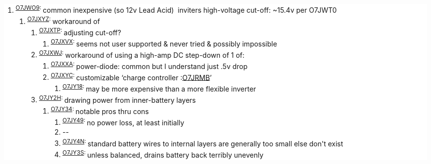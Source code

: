 
<ol>
 	<li><sup><a class="KENC7Z" id="O7JWO9" href="#O7JWO9">O7JWO9</a>: </sup>common inexpensive (so 12v Lead Acid) &nbsp;inviters high-voltage cut-off: ~15.4v per O7JWT0


<ol>
 	<li><sup><a class="KENC7Z" id="O7JXYZ" href="#O7JXYZ">O7JXYZ</a>: </sup>workaround of


<ol>
 	<li><sup><a class="KENC7Z" id="O7JXTP" href="#O7JXTP">O7JXTP</a>: </sup>adjusting cut-off?


<ol>
 	<li><sup><a class="KENC7Z" id="O7JXVX" href="#O7JXVX">O7JXVX</a>: </sup>seems not user supported &amp; never tried &amp; possibly impossible</li>
</ol>
</li>
 	<li><sup><a class="KENC7Z" id="O7JXWJ" href="#O7JXWJ">O7JXWJ</a>: </sup>workaround of using a high-amp DC step-down of 1 of:


<ol>
 	<li><sup><a class="KENC7Z" id="O7JXXA" href="#O7JXXA">O7JXXA</a>: </sup>power-diode: common but I understand just .5v drop</li>
 	<li><sup><a class="KENC7Z" id="O7JXYC" href="#O7JXYC">O7JXYC</a>: </sup>customizable ‘charge controller :<a href="#O7JRMB">O7JRMB</a>’


<ol>
 	<li><sup><a class="KENC7Z" id="O7JY18" href="#O7JY18">O7JY18</a>: </sup>may be more expensive than a more flexible inverter</li>
</ol>
</li>
</ol>
</li>
 	<li><sup><a class="KENC7Z" id="O7JY2H" href="#O7JY2H">O7JY2H</a>: </sup>drawing power from inner-battery layers


<ol>
 	<li><sup><a class="KENC7Z" id="O7JY34" href="#O7JY34">O7JY34</a>: </sup>notable pros thru cons


<ol>
 	<li><sup><a class="KENC7Z" id="O7JY49" href="#O7JY49">O7JY49</a>: </sup>no power loss, at least initially</li>
 	<li>--</li>
 	<li><sup><a class="KENC7Z" id="O7JY4N" href="#O7JY4N">O7JY4N</a>: </sup>standard battery wires to internal layers are generally too small else don't exist</li>
 	<li><sup><a class="KENC7Z" id="O7JY3S" href="#O7JY3S">O7JY3S</a>: </sup>unless balanced, drains battery back terribly unevenly<sup>
</sup></li>
</ol>
</li>
</ol>
</li>
</ol>
</li>
</ol>
</li>
</ol>
</li>
</ol>
</li>
</ol>
</li>
</ol>
</li>